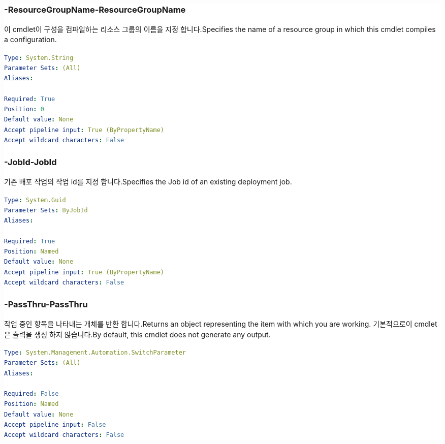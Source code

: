 ### <span data-ttu-id="e5fd8-118">-ResourceGroupName</span><span class="sxs-lookup"><span data-stu-id="e5fd8-118">-ResourceGroupName</span></span>
<span data-ttu-id="e5fd8-119">이 cmdlet이 구성을 컴파일하는 리소스 그룹의 이름을 지정 합니다.</span><span class="sxs-lookup"><span data-stu-id="e5fd8-119">Specifies the name of a resource group in which this cmdlet compiles a configuration.</span></span>

```yaml
Type: System.String
Parameter Sets: (All)
Aliases: 

Required: True
Position: 0
Default value: None
Accept pipeline input: True (ByPropertyName)
Accept wildcard characters: False
```

### <span data-ttu-id="e5fd8-120">-JobId</span><span class="sxs-lookup"><span data-stu-id="e5fd8-120">-JobId</span></span>
<span data-ttu-id="e5fd8-121">기존 배포 작업의 작업 id를 지정 합니다.</span><span class="sxs-lookup"><span data-stu-id="e5fd8-121">Specifies the Job id of an existing deployment job.</span></span>

```yaml
Type: System.Guid
Parameter Sets: ByJobId
Aliases: 

Required: True
Position: Named
Default value: None
Accept pipeline input: True (ByPropertyName)
Accept wildcard characters: False
```

### <span data-ttu-id="e5fd8-122">-PassThru</span><span class="sxs-lookup"><span data-stu-id="e5fd8-122">-PassThru</span></span>
<span data-ttu-id="e5fd8-123">작업 중인 항목을 나타내는 개체를 반환 합니다.</span><span class="sxs-lookup"><span data-stu-id="e5fd8-123">Returns an object representing the item with which you are working.</span></span>
<span data-ttu-id="e5fd8-124">기본적으로이 cmdlet은 출력을 생성 하지 않습니다.</span><span class="sxs-lookup"><span data-stu-id="e5fd8-124">By default, this cmdlet does not generate any output.</span></span>

```yaml
Type: System.Management.Automation.SwitchParameter
Parameter Sets: (All)
Aliases: 

Required: False
Position: Named
Default value: None
Accept pipeline input: False
Accept wildcard characters: False
```
